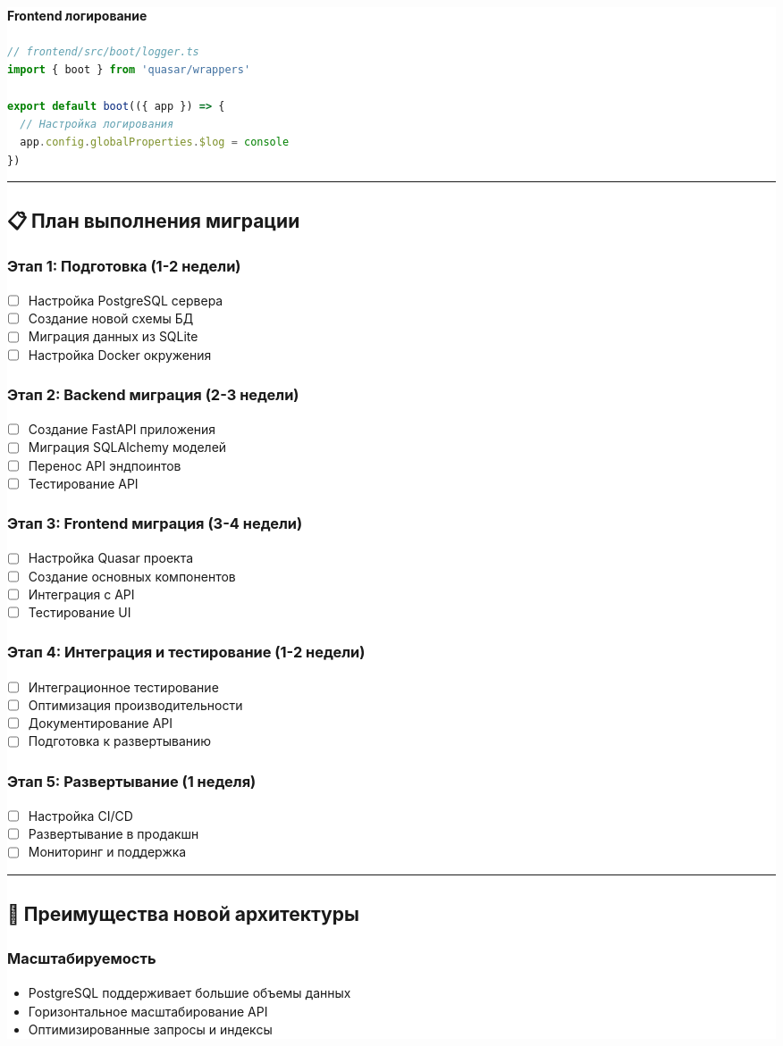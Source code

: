 #### Frontend логирование
```typescript
// frontend/src/boot/logger.ts
import { boot } from 'quasar/wrappers'

export default boot(({ app }) => {
  // Настройка логирования
  app.config.globalProperties.$log = console
})
```

---

## 📋 План выполнения миграции

### Этап 1: Подготовка (1-2 недели)
- [ ] Настройка PostgreSQL сервера
- [ ] Создание новой схемы БД
- [ ] Миграция данных из SQLite
- [ ] Настройка Docker окружения

### Этап 2: Backend миграция (2-3 недели)
- [ ] Создание FastAPI приложения
- [ ] Миграция SQLAlchemy моделей
- [ ] Перенос API эндпоинтов
- [ ] Тестирование API

### Этап 3: Frontend миграция (3-4 недели)
- [ ] Настройка Quasar проекта
- [ ] Создание основных компонентов
- [ ] Интеграция с API
- [ ] Тестирование UI

### Этап 4: Интеграция и тестирование (1-2 недели)
- [ ] Интеграционное тестирование
- [ ] Оптимизация производительности
- [ ] Документирование API
- [ ] Подготовка к развертыванию

### Этап 5: Развертывание (1 неделя)
- [ ] Настройка CI/CD
- [ ] Развертывание в продакшн
- [ ] Мониторинг и поддержка

---

## 🎯 Преимущества новой архитектуры

### Масштабируемость
- PostgreSQL поддерживает большие объемы данных
- Горизонтальное масштабирование API
- Оптимизированные запросы и индексы
